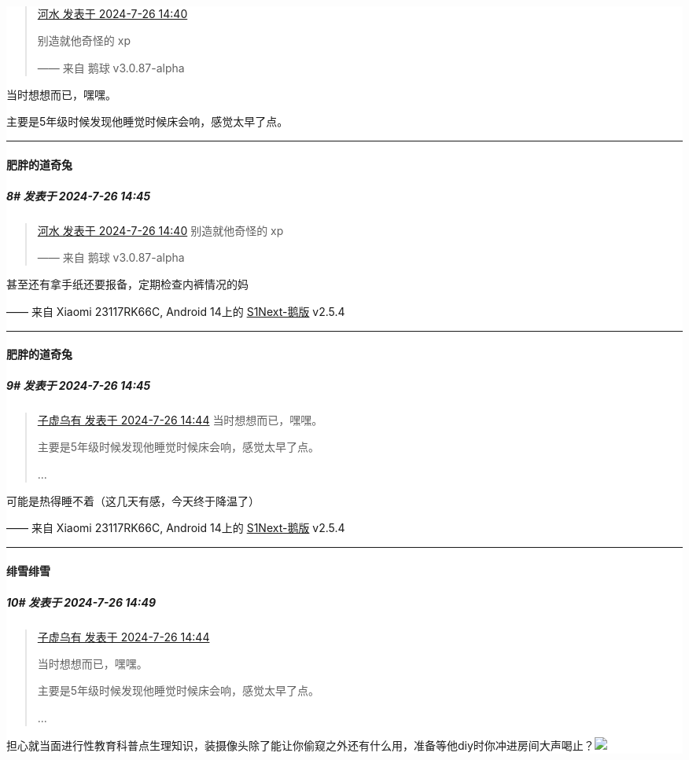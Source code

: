 <blockquote><a href="httphttps://bbs.saraba1st.com/2b/forum.php?mod=redirect&amp;goto=findpost&amp;pid=65702673&amp;ptid=2192817" target="_blank">河水 发表于 2024-7-26 14:40</a>

别造就他奇怪的 xp

—— 来自 鹅球 v3.0.87-alpha</blockquote>
当时想想而已，嘿嘿。

主要是5年级时候发现他睡觉时候床会响，感觉太早了点。

*****

####  肥胖的道奇兔  
##### 8#       发表于 2024-7-26 14:45

<blockquote><a href="httphttps://bbs.saraba1st.com/2b/forum.php?mod=redirect&amp;goto=findpost&amp;pid=65702673&amp;ptid=2192817" target="_blank">河水 发表于 2024-7-26 14:40</a>
别造就他奇怪的 xp

—— 来自 鹅球 v3.0.87-alpha</blockquote>
甚至还有拿手纸还要报备，定期检查内裤情况的妈

—— 来自 Xiaomi 23117RK66C, Android 14上的 [S1Next-鹅版](https://github.com/ykrank/S1-Next/releases) v2.5.4

*****

####  肥胖的道奇兔  
##### 9#       发表于 2024-7-26 14:45

<blockquote><a href="httphttps://bbs.saraba1st.com/2b/forum.php?mod=redirect&amp;goto=findpost&amp;pid=65702696&amp;ptid=2192817" target="_blank">子虚乌有 发表于 2024-7-26 14:44</a>
当时想想而已，嘿嘿。

主要是5年级时候发现他睡觉时候床会响，感觉太早了点。

 ...</blockquote>
可能是热得睡不着（这几天有感，今天终于降温了）

—— 来自 Xiaomi 23117RK66C, Android 14上的 [S1Next-鹅版](https://github.com/ykrank/S1-Next/releases) v2.5.4

*****

####  绯雪绯雪  
##### 10#       发表于 2024-7-26 14:49

<blockquote><a href="httphttps://bbs.saraba1st.com/2b/forum.php?mod=redirect&amp;goto=findpost&amp;pid=65702696&amp;ptid=2192817" target="_blank">子虚乌有 发表于 2024-7-26 14:44</a>

当时想想而已，嘿嘿。

主要是5年级时候发现他睡觉时候床会响，感觉太早了点。

 ...</blockquote>
担心就当面进行性教育科普点生理知识，装摄像头除了能让你偷窥之外还有什么用，准备等他diy时你冲进房间大声喝止？<img src="https://static.saraba1st.com/image/smiley/face2017/068.png" referrerpolicy="no-referrer">
